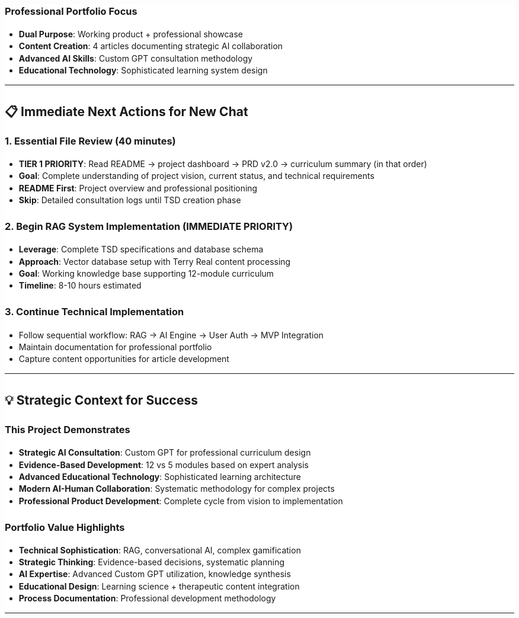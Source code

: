 ### **Professional Portfolio Focus**
- **Dual Purpose**: Working product + professional showcase
- **Content Creation**: 4 articles documenting strategic AI collaboration
- **Advanced AI Skills**: Custom GPT consultation methodology
- **Educational Technology**: Sophisticated learning system design

---

## 📋 **Immediate Next Actions for New Chat**

### **1. Essential File Review (40 minutes)**
- **TIER 1 PRIORITY**: Read README → project dashboard → PRD v2.0 → curriculum summary (in that order)
- **Goal**: Complete understanding of project vision, current status, and technical requirements
- **README First**: Project overview and professional positioning
- **Skip**: Detailed consultation logs until TSD creation phase

### **2. Begin RAG System Implementation (IMMEDIATE PRIORITY)**
- **Leverage**: Complete TSD specifications and database schema
- **Approach**: Vector database setup with Terry Real content processing
- **Goal**: Working knowledge base supporting 12-module curriculum
- **Timeline**: 8-10 hours estimated

### **3. Continue Technical Implementation**
- Follow sequential workflow: RAG → AI Engine → User Auth → MVP Integration
- Maintain documentation for professional portfolio
- Capture content opportunities for article development

---

## 💡 **Strategic Context for Success**

### **This Project Demonstrates**
- **Strategic AI Consultation**: Custom GPT for professional curriculum design
- **Evidence-Based Development**: 12 vs 5 modules based on expert analysis
- **Advanced Educational Technology**: Sophisticated learning architecture
- **Modern AI-Human Collaboration**: Systematic methodology for complex projects
- **Professional Product Development**: Complete cycle from vision to implementation

### **Portfolio Value Highlights**
- **Technical Sophistication**: RAG, conversational AI, complex gamification
- **Strategic Thinking**: Evidence-based decisions, systematic planning
- **AI Expertise**: Advanced Custom GPT utilization, knowledge synthesis
- **Educational Design**: Learning science + therapeutic content integration
- **Process Documentation**: Professional development methodology

---
